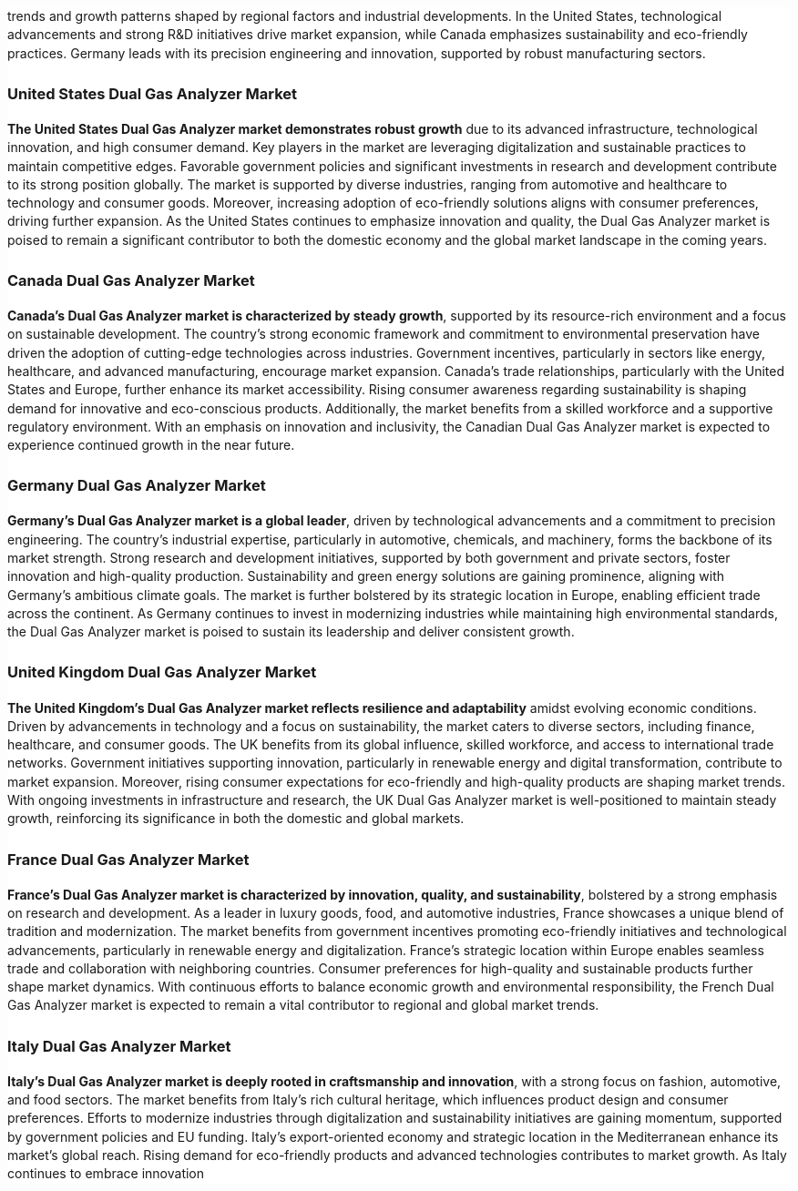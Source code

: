 trends and growth patterns shaped by regional factors and industrial developments. In the United States, technological advancements and strong R&amp;D initiatives drive market expansion, while Canada emphasizes sustainability and eco-friendly practices. Germany leads with its precision engineering and innovation, supported by robust manufacturing sectors.</span></em></p></blockquote><h3><strong>United States Dual Gas Analyzer Market</strong></h3><p><strong>The United States Dual Gas Analyzer market demonstrates robust growth</strong> due to its advanced infrastructure, technological innovation, and high consumer demand. Key players in the market are leveraging digitalization and sustainable practices to maintain competitive edges. Favorable government policies and significant investments in research and development contribute to its strong position globally. The market is supported by diverse industries, ranging from automotive and healthcare to technology and consumer goods. Moreover, increasing adoption of eco-friendly solutions aligns with consumer preferences, driving further expansion. As the United States continues to emphasize innovation and quality, the Dual Gas Analyzer market is poised to remain a significant contributor to both the domestic economy and the global market landscape in the coming years.</p><h3><strong>Canada Dual Gas Analyzer Market</strong></h3><p><strong>Canada&rsquo;s Dual Gas Analyzer market is characterized by steady growth</strong>, supported by its resource-rich environment and a focus on sustainable development. The country&rsquo;s strong economic framework and commitment to environmental preservation have driven the adoption of cutting-edge technologies across industries. Government incentives, particularly in sectors like energy, healthcare, and advanced manufacturing, encourage market expansion. Canada&rsquo;s trade relationships, particularly with the United States and Europe, further enhance its market accessibility. Rising consumer awareness regarding sustainability is shaping demand for innovative and eco-conscious products. Additionally, the market benefits from a skilled workforce and a supportive regulatory environment. With an emphasis on innovation and inclusivity, the Canadian Dual Gas Analyzer market is expected to experience continued growth in the near future.</p><h3><strong>Germany Dual Gas Analyzer Market</strong></h3><p><strong>Germany&rsquo;s Dual Gas Analyzer market is a global leader</strong>, driven by technological advancements and a commitment to precision engineering. The country&rsquo;s industrial expertise, particularly in automotive, chemicals, and machinery, forms the backbone of its market strength. Strong research and development initiatives, supported by both government and private sectors, foster innovation and high-quality production. Sustainability and green energy solutions are gaining prominence, aligning with Germany&rsquo;s ambitious climate goals. The market is further bolstered by its strategic location in Europe, enabling efficient trade across the continent. As Germany continues to invest in modernizing industries while maintaining high environmental standards, the Dual Gas Analyzer market is poised to sustain its leadership and deliver consistent growth.</p><h3><strong>United Kingdom Dual Gas Analyzer Market</strong></h3><p><strong>The United Kingdom&rsquo;s Dual Gas Analyzer market reflects resilience and adaptability</strong> amidst evolving economic conditions. Driven by advancements in technology and a focus on sustainability, the market caters to diverse sectors, including finance, healthcare, and consumer goods. The UK benefits from its global influence, skilled workforce, and access to international trade networks. Government initiatives supporting innovation, particularly in renewable energy and digital transformation, contribute to market expansion. Moreover, rising consumer expectations for eco-friendly and high-quality products are shaping market trends. With ongoing investments in infrastructure and research, the UK Dual Gas Analyzer market is well-positioned to maintain steady growth, reinforcing its significance in both the domestic and global markets.</p><h3><strong>France Dual Gas Analyzer Market</strong></h3><p><strong>France&rsquo;s Dual Gas Analyzer market is characterized by innovation, quality, and sustainability</strong>, bolstered by a strong emphasis on research and development. As a leader in luxury goods, food, and automotive industries, France showcases a unique blend of tradition and modernization. The market benefits from government incentives promoting eco-friendly initiatives and technological advancements, particularly in renewable energy and digitalization. France&rsquo;s strategic location within Europe enables seamless trade and collaboration with neighboring countries. Consumer preferences for high-quality and sustainable products further shape market dynamics. With continuous efforts to balance economic growth and environmental responsibility, the French Dual Gas Analyzer market is expected to remain a vital contributor to regional and global market trends.</p><h3><strong>Italy Dual Gas Analyzer Market</strong></h3><p><strong>Italy&rsquo;s Dual Gas Analyzer market is deeply rooted in craftsmanship and innovation</strong>, with a strong focus on fashion, automotive, and food sectors. The market benefits from Italy&rsquo;s rich cultural heritage, which influences product design and consumer preferences. Efforts to modernize industries through digitalization and sustainability initiatives are gaining momentum, supported by government policies and EU funding. Italy&rsquo;s export-oriented economy and strategic location in the Mediterranean enhance its market&rsquo;s global reach. Rising demand for eco-friendly products and advanced technologies contributes to market growth. As Italy continues to embrace innovation